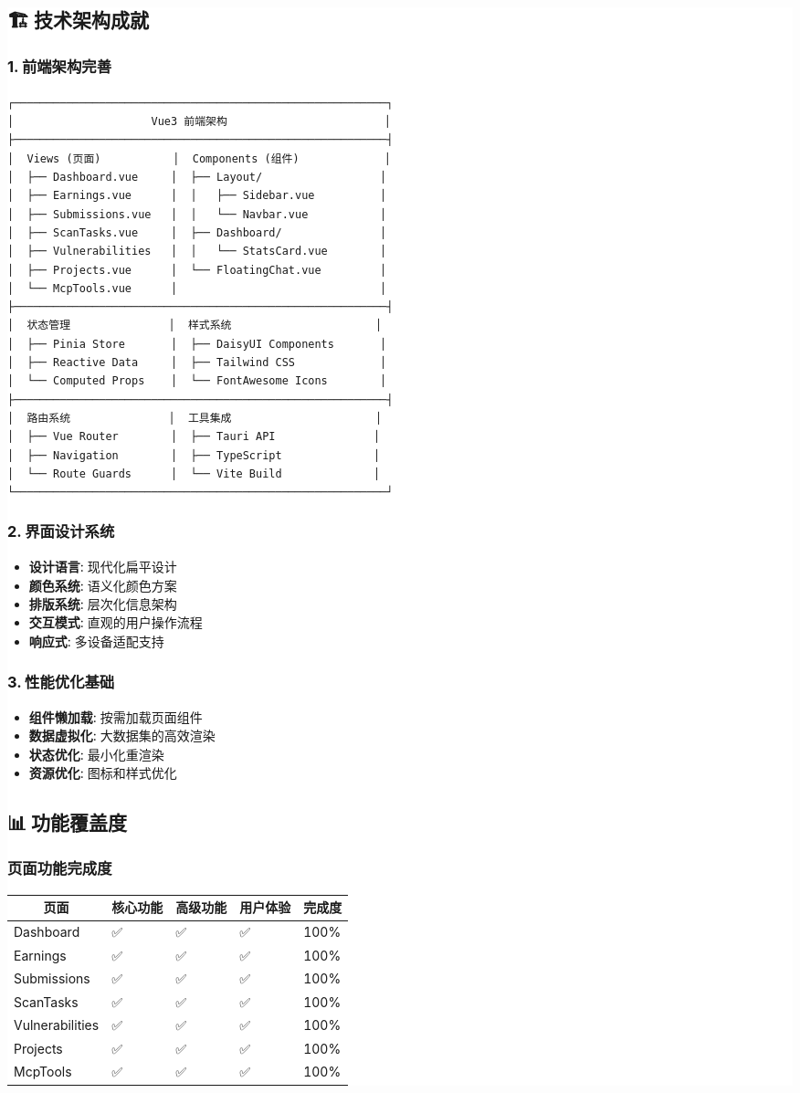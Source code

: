 ## 🏗️ 技术架构成就

### 1. 前端架构完善
```
┌─────────────────────────────────────────────────────────┐
│                     Vue3 前端架构                        │
├─────────────────────────────────────────────────────────┤
│  Views (页面)           │  Components (组件)             │
│  ├── Dashboard.vue     │  ├── Layout/                  │
│  ├── Earnings.vue      │  │   ├── Sidebar.vue          │
│  ├── Submissions.vue   │  │   └── Navbar.vue           │
│  ├── ScanTasks.vue     │  ├── Dashboard/               │
│  ├── Vulnerabilities   │  │   └── StatsCard.vue        │
│  ├── Projects.vue      │  └── FloatingChat.vue         │
│  └── McpTools.vue      │                               │
├─────────────────────────────────────────────────────────┤
│  状态管理               │  样式系统                      │
│  ├── Pinia Store       │  ├── DaisyUI Components       │
│  ├── Reactive Data     │  ├── Tailwind CSS             │
│  └── Computed Props    │  └── FontAwesome Icons        │
├─────────────────────────────────────────────────────────┤
│  路由系统               │  工具集成                      │
│  ├── Vue Router        │  ├── Tauri API               │
│  ├── Navigation        │  ├── TypeScript              │
│  └── Route Guards      │  └── Vite Build              │
└─────────────────────────────────────────────────────────┘
```

### 2. 界面设计系统
- **设计语言**: 现代化扁平设计
- **颜色系统**: 语义化颜色方案
- **排版系统**: 层次化信息架构
- **交互模式**: 直观的用户操作流程
- **响应式**: 多设备适配支持

### 3. 性能优化基础
- **组件懒加载**: 按需加载页面组件
- **数据虚拟化**: 大数据集的高效渲染
- **状态优化**: 最小化重渲染
- **资源优化**: 图标和样式优化

## 📊 功能覆盖度

### 页面功能完成度
| 页面 | 核心功能 | 高级功能 | 用户体验 | 完成度 |
|------|----------|----------|----------|--------|
| Dashboard | ✅ | ✅ | ✅ | 100% |
| Earnings | ✅ | ✅ | ✅ | 100% |
| Submissions | ✅ | ✅ | ✅ | 100% |
| ScanTasks | ✅ | ✅ | ✅ | 100% |
| Vulnerabilities | ✅ | ✅ | ✅ | 100% |
| Projects | ✅ | ✅ | ✅ | 100% |
| McpTools | ✅ | ✅ | ✅ | 100% |
